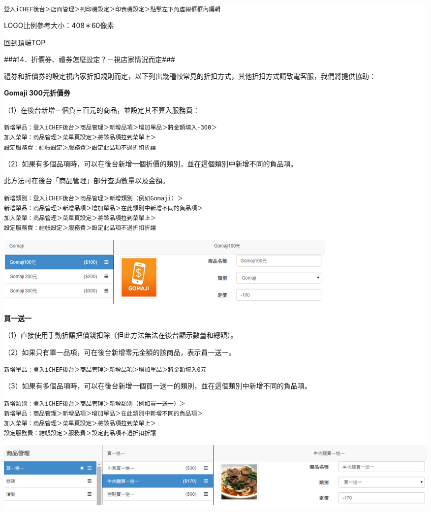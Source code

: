 
    登入iCHEF後台＞店面管理＞列印機設定＞印表機設定＞點擊左下角虛線框框內編輯

LOGO比例參考大小：408＊60像素

[回到頂端TOP](#後台報表相關)


###14．折價券、禮券怎麼設定？－視店家情況而定###

禮券和折價券的設定視店家折扣規則而定，以下列出幾種較常見的折扣方式，其他折扣方式請致電客服，我們將提供協助：

**Gomaji 300元折價券**

（1）在後台新增一個負三百元的商品，並設定其不算入服務費：

    新增單品：登入iCHEF後台＞商品管理＞新增品項＞增加單品＞將金額填入-300＞
    加入菜單：商品管理＞菜單頁設定＞將該品項拉到菜單上＞
    設定服務費：結帳設定＞服務費＞設定此品項不過折扣折讓


（2）如果有多個品項時，可以在後台新增一個折價的類別，並在這個類別中新增不同的負品項。

此方法可在後台「商品管理」部分查詢數量以及金額。

    新增類別：登入iCHEF後台＞商品管理＞新增類別（例如Gomaji）＞
    新增單品：商品管理＞新增品項＞增加單品＞在此類別中新增不同的負品項＞
    加入菜單：商品管理＞菜單頁設定＞將該品項拉到菜單上＞
    設定服務費：結帳設定＞服務費＞設定此品項不過折扣折讓
	
![Alt text](/TOP10/gomaji-1.PNG)


**買一送一**

（1）直接使用手動折讓把價錢扣除（但此方法無法在後台顯示數量和總額）。

（2）如果只有單一品項，可在後台新增零元金額的該商品，表示買一送一。

    新增單品：登入iCHEF後台＞商品管理＞新增品項＞增加單品＞將金額填入0元

（3）如果有多個品項時，可以在後台新增一個買一送一的類別，並在這個類別中新增不同的負品項。

    新增類別：登入iCHEF後台＞商品管理＞新增類別（例如買一送一）＞
    新增單品：商品管理＞新增品項＞增加單品＞在此類別中新增不同的負品項＞
    加入菜單：商品管理＞菜單頁設定＞將該品項拉到菜單上＞
    設定服務費：結帳設定＞服務費＞設定此品項不過折扣折讓

![Alt text](/TOP10/gomaji-2.PNG)
